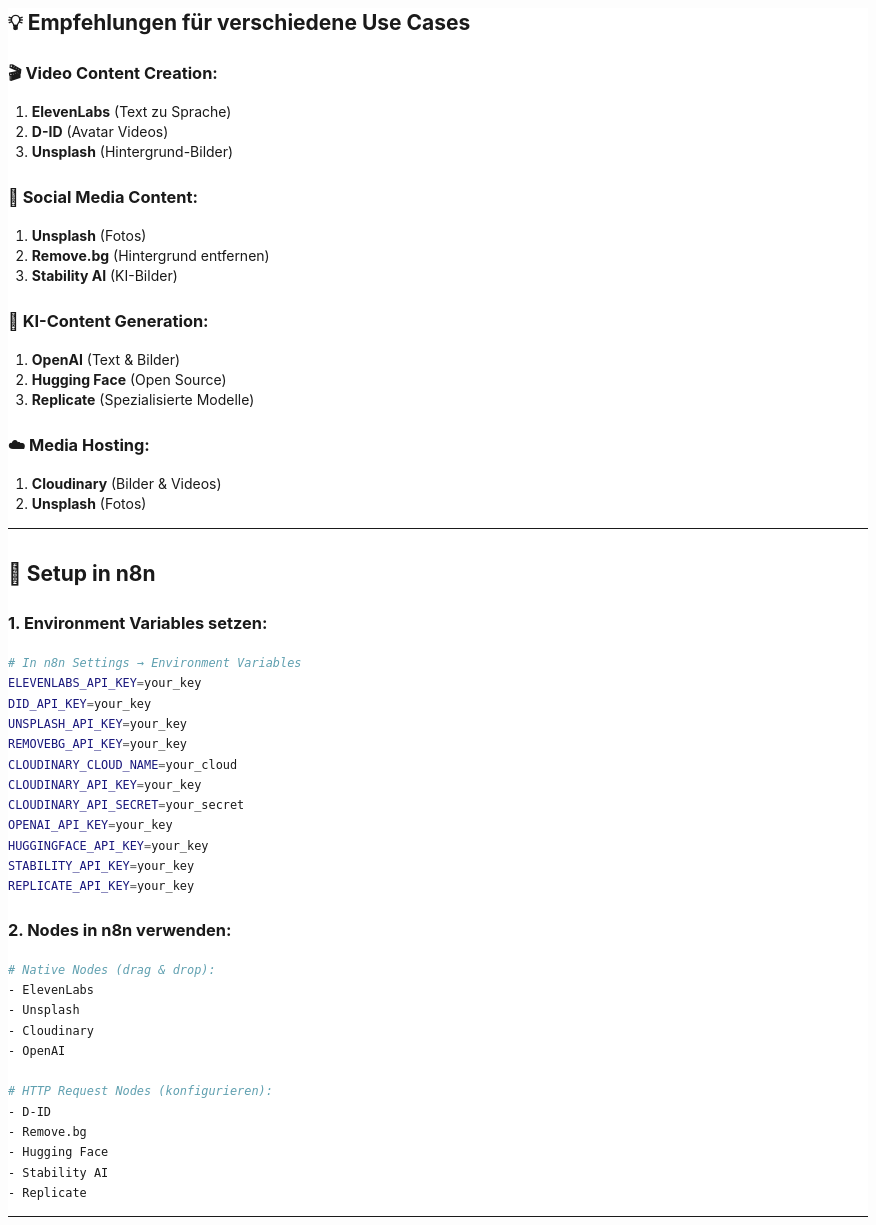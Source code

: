 ## 💡 **Empfehlungen für verschiedene Use Cases**

### 🎬 **Video Content Creation:**
1. **ElevenLabs** (Text zu Sprache)
2. **D-ID** (Avatar Videos)
3. **Unsplash** (Hintergrund-Bilder)

### 📸 **Social Media Content:**
1. **Unsplash** (Fotos)
2. **Remove.bg** (Hintergrund entfernen)
3. **Stability AI** (KI-Bilder)

### 🤖 **KI-Content Generation:**
1. **OpenAI** (Text & Bilder)
2. **Hugging Face** (Open Source)
3. **Replicate** (Spezialisierte Modelle)

### ☁️ **Media Hosting:**
1. **Cloudinary** (Bilder & Videos)
2. **Unsplash** (Fotos)

---

## 🔧 **Setup in n8n**

### **1. Environment Variables setzen:**
```bash
# In n8n Settings → Environment Variables
ELEVENLABS_API_KEY=your_key
DID_API_KEY=your_key
UNSPLASH_API_KEY=your_key
REMOVEBG_API_KEY=your_key
CLOUDINARY_CLOUD_NAME=your_cloud
CLOUDINARY_API_KEY=your_key
CLOUDINARY_API_SECRET=your_secret
OPENAI_API_KEY=your_key
HUGGINGFACE_API_KEY=your_key
STABILITY_API_KEY=your_key
REPLICATE_API_KEY=your_key
```

### **2. Nodes in n8n verwenden:**
```bash
# Native Nodes (drag & drop):
- ElevenLabs
- Unsplash
- Cloudinary
- OpenAI

# HTTP Request Nodes (konfigurieren):
- D-ID
- Remove.bg
- Hugging Face
- Stability AI
- Replicate
```

---